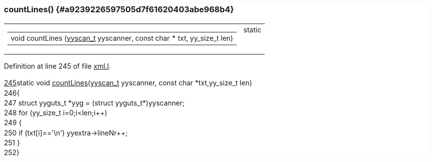 </div>
</div>

### countLines() {#a9239226597505d7f61620403abe968b4}

<div class="doxyMemberItem">
<div class="doxyMemberProto">
<table class="doxyMemberLabels">
<tr class="doxyMemberLabels">
<td class="doxyMemberLabelsLeft">
<table class="doxyMemberName">
<tr>
<td class="doxyMemberName">void countLines (<a href="/web-doxygen/docs/api/files/src/code-l/#a9484188abbc459dafcbd4c96425fa70b">yyscan_t</a> yyscanner, const char * txt, yy_size_t len)</td>
</tr>
</table>
</td>
<td class="doxyMemberLabelsRight">
<span class="doxyMemberLabels">
<span class="doxyMemberLabel static">static</span>
</span>
</td>
</tr>
</table>
</div>
<div class="doxyMemberDoc">



<p>Definition at line 245 of file <a href="/web-doxygen/docs/api/files/libxml/xml-l">xml.l</a>.</p>


<div class="doxyProgramListing">

<div class="doxyCodeLine"><span class="doxyLineNumber"><a href="#a9239226597505d7f61620403abe968b4">245</a></span><span class="doxyLineContent"><span class="doxyHighlightKeyword">static</span><span class="doxyHighlight"> </span><span class="doxyHighlightKeywordType">void</span><span class="doxyHighlight"> <a href="/web-doxygen/docs/api/files/src/code-l/#a635b111e9953d65f6353bf0d7eb9fb1f">countLines</a>(<a href="/web-doxygen/docs/api/files/src/code-l/#a9484188abbc459dafcbd4c96425fa70b">yyscan_t</a> yyscanner, </span><span class="doxyHighlightKeyword">const</span><span class="doxyHighlight"> </span><span class="doxyHighlightKeywordType">char</span><span class="doxyHighlight"> *txt,yy_size_t len)</span></span></div>
<div class="doxyCodeLine"><span class="doxyLineNumber">246</span><span class="doxyLineContent"><span class="doxyHighlight">{</span></span></div>
<div class="doxyCodeLine"><span class="doxyLineNumber">247</span><span class="doxyLineContent"><span class="doxyHighlight">  </span><span class="doxyHighlightKeyword">struct </span><span class="doxyHighlight">yyguts_t *yyg = (</span><span class="doxyHighlightKeyword">struct </span><span class="doxyHighlight">yyguts_t*)yyscanner;</span></span></div>
<div class="doxyCodeLine"><span class="doxyLineNumber">248</span><span class="doxyLineContent"><span class="doxyHighlight">  </span><span class="doxyHighlightKeywordFlow">for</span><span class="doxyHighlight"> (yy_size_t i=0;i&lt;len;i++)</span></span></div>
<div class="doxyCodeLine"><span class="doxyLineNumber">249</span><span class="doxyLineContent"><span class="doxyHighlight">  {</span></span></div>
<div class="doxyCodeLine"><span class="doxyLineNumber">250</span><span class="doxyLineContent"><span class="doxyHighlight">    </span><span class="doxyHighlightKeywordFlow">if</span><span class="doxyHighlight"> (txt[i]==</span><span class="doxyHighlightCharLiteral">'\n'</span><span class="doxyHighlight">) yyextra-&gt;lineNr++;</span></span></div>
<div class="doxyCodeLine"><span class="doxyLineNumber">251</span><span class="doxyLineContent"><span class="doxyHighlight">  }</span></span></div>
<div class="doxyCodeLine"><span class="doxyLineNumber">252</span><span class="doxyLineContent"><span class="doxyHighlight">}</span></span></div>
